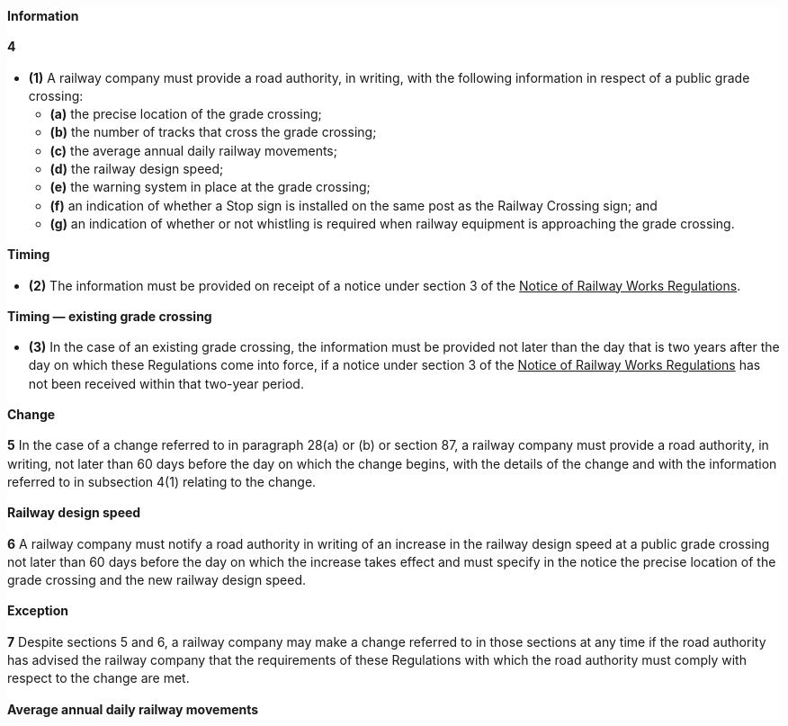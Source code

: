 

**Information**

**4** 

- **(1)** A railway company must provide a road authority, in writing, with the following information in respect of a public grade crossing:
	- **(a)** the precise location of the grade crossing;
	- **(b)** the number of tracks that cross the grade crossing;
	- **(c)** the average annual daily railway movements;
	- **(d)** the railway design speed;
	- **(e)** the warning system in place at the grade crossing;
	- **(f)** an indication of whether a Stop sign is installed on the same post as the Railway Crossing sign; and
	- **(g)** an indication of whether or not whistling is required when railway equipment is approaching the grade crossing.

**Timing**

- **(2)** The information must be provided on receipt of a notice under section 3 of the [Notice of Railway Works Regulations](/en/Regulations/Statutory%20Orders%20and%20Regulations/91/103.md).

**Timing — existing grade crossing**

- **(3)** In the case of an existing grade crossing, the information must be provided not later than the day that is two years after the day on which these Regulations come into force, if a notice under section 3 of the [Notice of Railway Works Regulations](/en/Regulations/Statutory%20Orders%20and%20Regulations/91/103.md) has not been received within that two-year period.




**Change**

**5** In the case of a change referred to in paragraph 28(a) or (b) or section 87, a railway company must provide a road authority, in writing, not later than 60 days before the day on which the change begins, with the details of the change and with the information referred to in subsection 4(1) relating to the change.




**Railway design speed**

**6** A railway company must notify a road authority in writing of an increase in the railway design speed at a public grade crossing not later than 60 days before the day on which the increase takes effect and must specify in the notice the precise location of the grade crossing and the new railway design speed.




**Exception**

**7** Despite sections 5 and 6, a railway company may make a change referred to in those sections at any time if the road authority has advised the railway company that the requirements of these Regulations with which the road authority must comply with respect to the change are met.




**Average annual daily railway movements**
